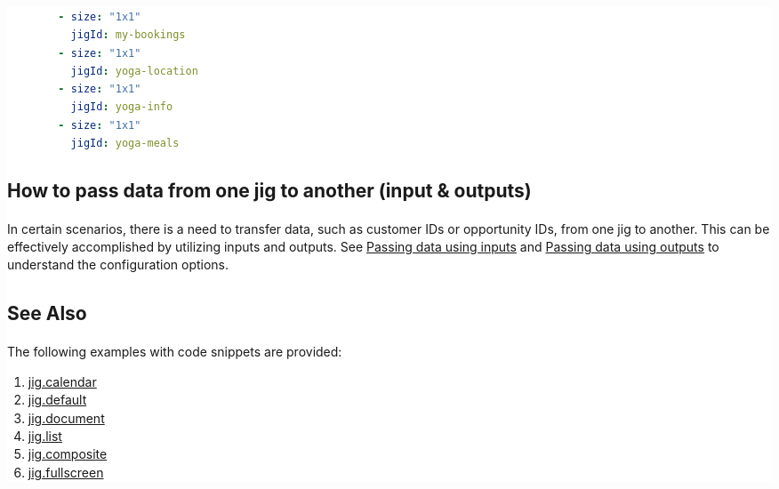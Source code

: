 ```yaml
        - size: "1x1"
          jigId: my-bookings
        - size: "1x1"
          jigId: yoga-location
        - size: "1x1"
          jigId: yoga-info
        - size: "1x1"
          jigId: yoga-meals
```

## How to pass data from one jig to another (input & outputs)

In certain scenarios, there is a need to transfer data, such as customer IDs or opportunity IDs, from one jig to another. This can be effectively accomplished by utilizing inputs and outputs. See [Passing data using inputs](<./Jigs _screens_/Passing data using inputs.md>) and [Passing data using outputs](<./Jigs _screens_/Passing data using outputs.md>) to understand the configuration options.

## See Also

The following examples with code snippets are provided:

1. [jig.calendar](https://docs.jigx.com/examples/jigcalendar)
2. [jig.default](https://docs.jigx.com/examples/jigdefault)
3. [jig.document](https://docs.jigx.com/examples/jigdocument)
4. [jig.list](https://docs.jigx.com/examples/jiglist)
5. [jig.composite](https://docs.jigx.com/examples/jigcomposite)
6. [jig.fullscreen](https://docs.jigx.com/examples/jigfullscreen)

